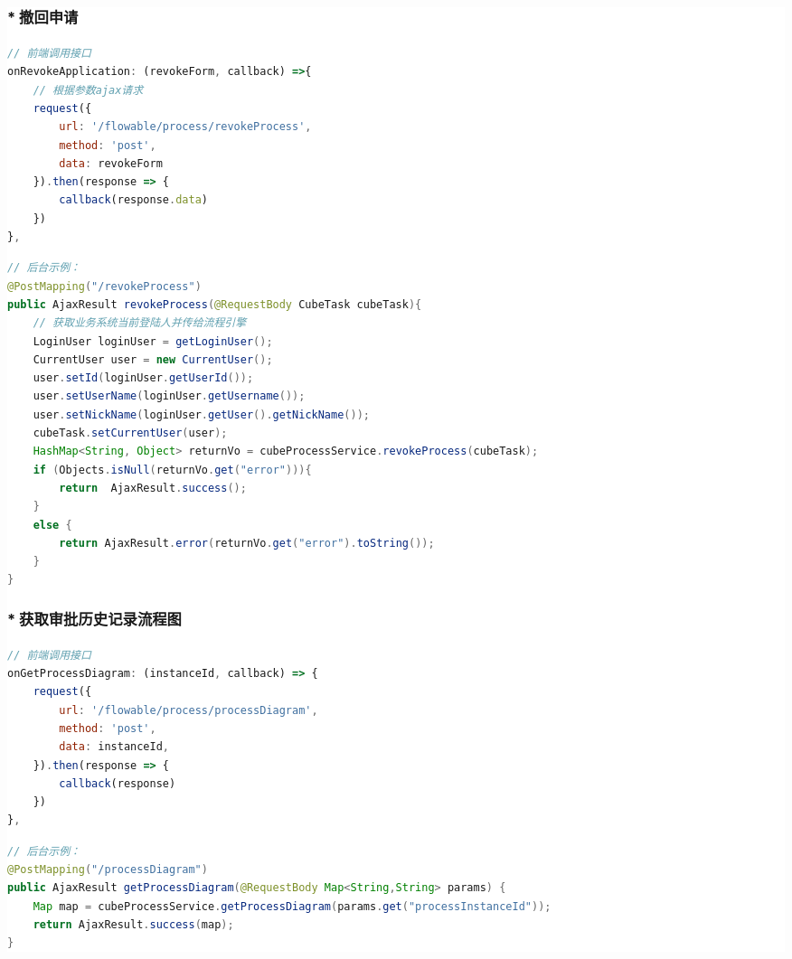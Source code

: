 ### * 撤回申请

```javascript
// 前端调用接口
onRevokeApplication: (revokeForm, callback) =>{
    // 根据参数ajax请求
    request({
        url: '/flowable/process/revokeProcess',
        method: 'post',
        data: revokeForm
    }).then(response => {
        callback(response.data)
    })
},
```

```java
// 后台示例：
@PostMapping("/revokeProcess")
public AjaxResult revokeProcess(@RequestBody CubeTask cubeTask){
    // 获取业务系统当前登陆人并传给流程引擎
    LoginUser loginUser = getLoginUser();
    CurrentUser user = new CurrentUser();
    user.setId(loginUser.getUserId());
    user.setUserName(loginUser.getUsername());
    user.setNickName(loginUser.getUser().getNickName());
    cubeTask.setCurrentUser(user);
    HashMap<String, Object> returnVo = cubeProcessService.revokeProcess(cubeTask);
    if (Objects.isNull(returnVo.get("error"))){
        return  AjaxResult.success();
    }
    else {
        return AjaxResult.error(returnVo.get("error").toString());
    }
}
```

### * 获取审批历史记录流程图

```javascript
// 前端调用接口
onGetProcessDiagram: (instanceId, callback) => {
    request({
        url: '/flowable/process/processDiagram',
        method: 'post',
        data: instanceId,
    }).then(response => {
        callback(response)
    })
},
```

```java
// 后台示例：
@PostMapping("/processDiagram")
public AjaxResult getProcessDiagram(@RequestBody Map<String,String> params) {
    Map map = cubeProcessService.getProcessDiagram(params.get("processInstanceId"));
    return AjaxResult.success(map);
}
```
